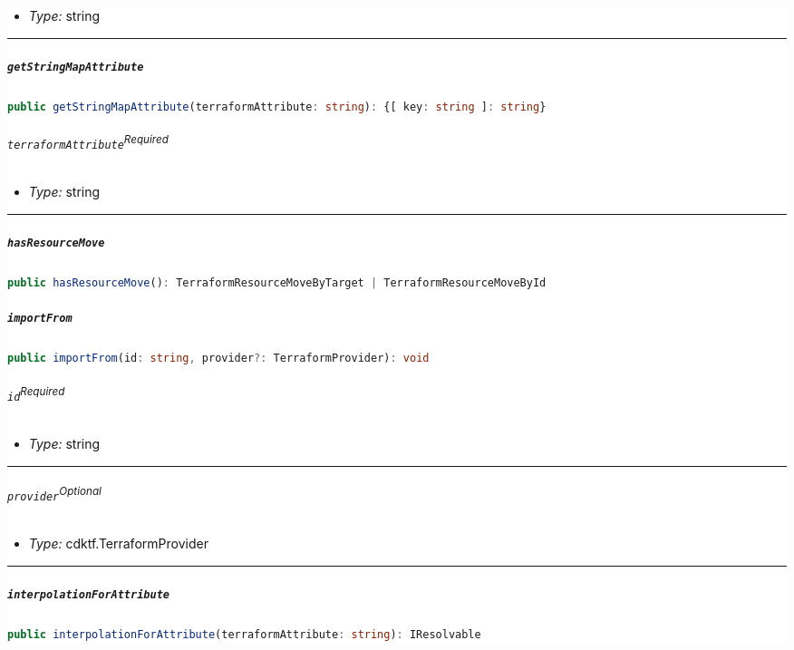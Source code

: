 - *Type:* string

---

##### `getStringMapAttribute` <a name="getStringMapAttribute" id="@cdktf/provider-datadog.serviceAccount.ServiceAccount.getStringMapAttribute"></a>

```typescript
public getStringMapAttribute(terraformAttribute: string): {[ key: string ]: string}
```

###### `terraformAttribute`<sup>Required</sup> <a name="terraformAttribute" id="@cdktf/provider-datadog.serviceAccount.ServiceAccount.getStringMapAttribute.parameter.terraformAttribute"></a>

- *Type:* string

---

##### `hasResourceMove` <a name="hasResourceMove" id="@cdktf/provider-datadog.serviceAccount.ServiceAccount.hasResourceMove"></a>

```typescript
public hasResourceMove(): TerraformResourceMoveByTarget | TerraformResourceMoveById
```

##### `importFrom` <a name="importFrom" id="@cdktf/provider-datadog.serviceAccount.ServiceAccount.importFrom"></a>

```typescript
public importFrom(id: string, provider?: TerraformProvider): void
```

###### `id`<sup>Required</sup> <a name="id" id="@cdktf/provider-datadog.serviceAccount.ServiceAccount.importFrom.parameter.id"></a>

- *Type:* string

---

###### `provider`<sup>Optional</sup> <a name="provider" id="@cdktf/provider-datadog.serviceAccount.ServiceAccount.importFrom.parameter.provider"></a>

- *Type:* cdktf.TerraformProvider

---

##### `interpolationForAttribute` <a name="interpolationForAttribute" id="@cdktf/provider-datadog.serviceAccount.ServiceAccount.interpolationForAttribute"></a>

```typescript
public interpolationForAttribute(terraformAttribute: string): IResolvable
```

